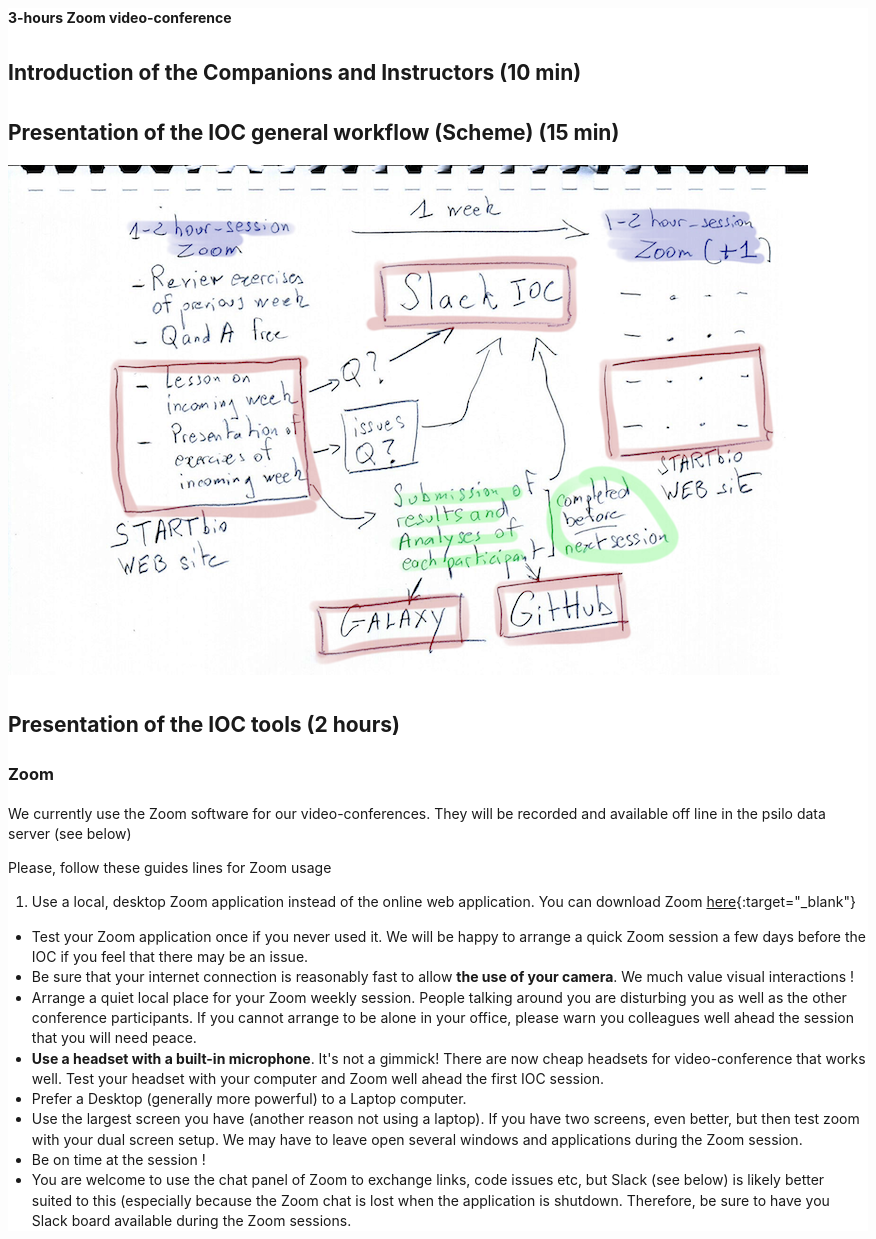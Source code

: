 **3-hours Zoom video-conference**

## Introduction of the Companions and Instructors (10 min)
## Presentation of the IOC general workflow (Scheme) (15 min)
![](images/IOC-workflow.png)
## Presentation of the IOC tools (2 hours)
### Zoom
We currently use the Zoom software for our video-conferences.
They will be recorded and available off line in the psilo data server (see below)

Please, follow these guides lines for Zoom usage

1. Use a local, desktop Zoom application instead of the online web application. You can
   download Zoom [here](https://zoom.us/fr/download){:target="_blank"}
- Test your Zoom application once if you never used it. We will be happy to arrange a quick
  Zoom session a few days before the IOC if you feel that there may be an issue.
- Be sure that your internet connection is reasonably fast to allow __the use of your camera__.
  We much value visual interactions !
- Arrange a quiet local place for your Zoom weekly session. People talking around you are
  disturbing you as well as the other conference participants. If you cannot arrange to be
  alone in your office, please warn you colleagues well ahead the session that you will
  need peace.
- **Use a headset with a built-in microphone**. It's not a gimmick! There are now cheap
  headsets for video-conference that works well. Test your headset with your computer
  and Zoom well ahead the first IOC session.
- Prefer a Desktop (generally more powerful) to a Laptop computer.
- Use the largest screen you have (another reason not using a laptop). If you have two
  screens, even better, but then test zoom with your dual screen setup. We may have to
  leave open several windows and applications during the Zoom session. 
- Be on time at the session !
- You are welcome to use the chat panel of Zoom to exchange links, code issues etc, but
  Slack (see below) is likely better suited to this (especially because the Zoom chat is
  lost when the application is shutdown. Therefore, be sure to have you Slack board available
  during the Zoom sessions.